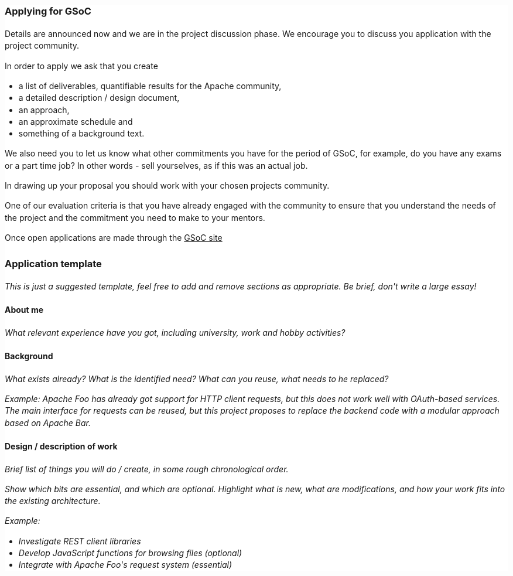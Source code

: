 <a name="GSoC-ApplyingforGSoC"></a>
### Applying for GSoC

Details are announced now and we are in the project discussion phase. We encourage you to discuss you application with the project community.

In order to apply we ask that you create

* a list of deliverables, quantifiable results for the Apache community,
* a detailed description / design document,
* an approach,
* an approximate schedule and
* something of a background text.

We also need you to let us know what other commitments you
have for the period of GSoC, for example, do you have any exams or a part
time job? In other words - sell yourselves, as if this was an actual job. 

In drawing up your proposal you should work with your chosen projects
community.

One of our evaluation criteria is that you have already engaged
with the community to ensure that you understand the needs of the project
and the commitment you need to make to your mentors.

Once open applications are made through the [GSoC site](https://summerofcode.withgoogle.com/)

### Application template

_This is just a suggested template, feel free to add and remove sections as appropriate. Be brief, don't write a large essay!_

#### About me

_What relevant experience have you got, including university, work and hobby activities?_

#### Background

_What exists already? What is the identified need? What can you reuse, what needs to he replaced?_

_Example: Apache Foo has already got support for HTTP client requests, but this does not work well with OAuth-based services. The main interface for requests can be reused, but this project proposes to replace the backend code with a modular approach based on Apache Bar._

#### Design / description of work

_Brief list of things you will do / create, in some rough chronological order._

_Show which bits are essential, and which are optional. Highlight what is new, what are modifications, and how your work fits into the existing architecture._

_Example:_

* _Investigate REST client libraries_
* _Develop JavaScript functions for browsing files (optional)_
* _Integrate with Apache Foo's request system (essential)_
